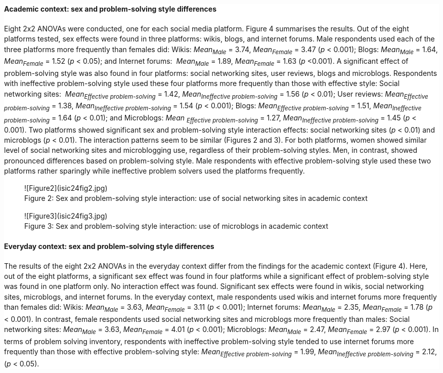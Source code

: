 </figure>

#### Academic context: sex and problem-solving style differences

Eight 2x2 ANOVAs were conducted, one for each social media platform. Figure 4 summarises the results. Out of the eight platforms tested, sex effects were found in three platforms: wikis, blogs, and internet forums. Male respondents used each of the three platforms more frequently than females did: Wikis: _Mean<sub>Male</sub>_ = 3.74, _Mean<sub>Female</sub>_ = 3.47 (_p_ < 0.001); Blogs: _Mean<sub>Male</sub>_ = 1.64, _Mean<sub>Female</sub>_ = 1.52 (_p_ < 0.05); and Internet forums:  _Mean<sub>Male</sub>_ = 1.89, _Mean<sub>Female</sub>_ = 1.63 (_p_ <0.001). A significant effect of problem-solving style was also found in four platforms: social networking sites, user reviews, blogs and microblogs. Respondents with ineffective problem-solving style used these four platforms more frequently than those with effective style: Social networking sites:  _Mean<sub>Effective problem-solving</sub>_ = 1.42, _Mean<sub>Ineffective problem-solving</sub>_ = 1.56 (_p_ < 0.01); User reviews: _Mean<sub>Effective problem-solving</sub>_ = 1.38, _Mean<sub>Ineffective problem-solving</sub>_ = 1.54 (_p_ < 0.001); Blogs: _Mean<sub>Effective problem-solving</sub>_ = 1.51, _Mean<sub>Ineffective problem-solving</sub>_ = 1.64 (_p_ < 0.01); and Microblogs: _Mean <sub>Effective problem-solving</sub>_ = 1.27, _Mean<sub>Ineffective problem-solving</sub>_ = 1.45 (_p_ < 0.001). Two platforms showed significant sex and problem-solving style interaction effects: social networking sites (_p_ < 0.01) and microblogs (_p_ < 0.01). The interaction patterns seem to be similar (Figures 2 and 3). For both platforms, women showed similar level of social networking sites and microblogging use, regardless of their problem-solving styles. Men, in contrast, showed pronounced differences based on problem-solving style. Male respondents with effective problem-solving style used these two platforms rather sparingly while ineffective problem solvers used the platforms frequently.

<figure class="centre">![Figure2](isic24fig2.jpg)

<figcaption>Figure 2: Sex and problem-solving style interaction: use of social networking sites in academic context</figcaption>

</figure>

<figure class="centre">![Figure3](isic24fig3.jpg)

<figcaption>Figure 3: Sex and problem-solving style interaction: use of microblogs in academic context</figcaption>

</figure>

#### Everyday context: sex and problem-solving style differences

The results of the eight 2x2 ANOVAs in the everyday context differ from the findings for the academic context (Figure 4). Here, out of the eight platforms, a significant sex effect was found in four platforms while a significant effect of problem-solving style was found in one platform only. No interaction effect was found. Significant sex effects were found in wikis, social networking sites, microblogs, and internet forums. In the everyday context, male respondents used wikis and internet forums more frequently than females did: Wikis: _Mean<sub>Male</sub>_ = 3.63, _Mean<sub>Female</sub>_ = 3.11 (_p_ < 0.001); Internet forums: _Mean<sub>Male</sub>_ = 2.35, _Mean<sub>Female</sub>_ = 1.78 (_p_ < 0.001). In contrast, female respondents used social networking sites and microblogs more frequently than males: Social networking sites: _Mean<sub>Male</sub>_ = 3.63, _Mean<sub>Female</sub>_ = 4.01 (_p_ < 0.001); Microblogs: _Mean<sub>Male</sub>_ = 2.47, _Mean<sub>Female</sub>_ = 2.97 (_p_ < 0.001). In terms of problem solving inventory, respondents with ineffective problem-solving style tended to use internet forums more frequently than those with effective problem-solving style: _Mean<sub>Effective problem-solving</sub>_ = 1.99, _Mean<sub>Ineffective problem-solving</sub>_ = 2.12, (_p_ < 0.05).
